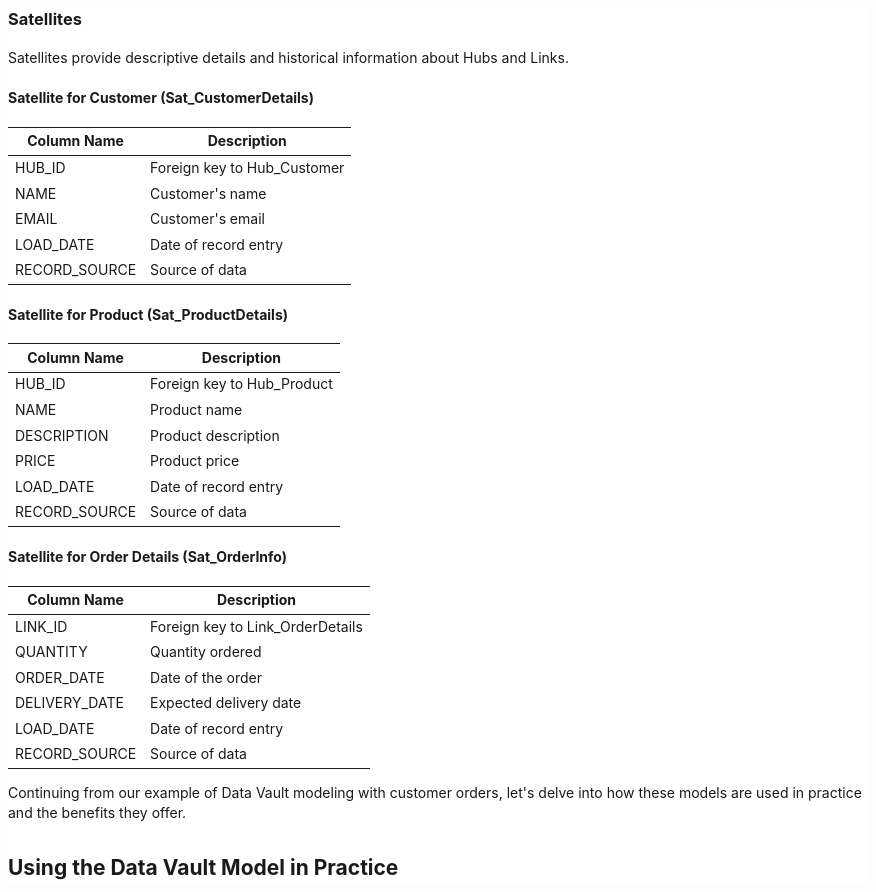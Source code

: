 ### Satellites

Satellites provide descriptive details and historical information about Hubs and Links.

#### Satellite for Customer (Sat_CustomerDetails)

| Column Name   | Description                   |
|---------------|-------------------------------|
| HUB_ID        | Foreign key to Hub_Customer   |
| NAME          | Customer's name               |
| EMAIL         | Customer's email              |
| LOAD_DATE     | Date of record entry          |
| RECORD_SOURCE | Source of data                |

#### Satellite for Product (Sat_ProductDetails)

| Column Name   | Description                 |
|---------------|-----------------------------|
| HUB_ID        | Foreign key to Hub_Product  |
| NAME          | Product name                |
| DESCRIPTION   | Product description         |
| PRICE         | Product price               |
| LOAD_DATE     | Date of record entry        |
| RECORD_SOURCE | Source of data              |

#### Satellite for Order Details (Sat_OrderInfo)

| Column Name    | Description                    |
|----------------|--------------------------------|
| LINK_ID        | Foreign key to Link_OrderDetails |
| QUANTITY       | Quantity ordered               |
| ORDER_DATE     | Date of the order              |
| DELIVERY_DATE  | Expected delivery date         |
| LOAD_DATE      | Date of record entry           |
| RECORD_SOURCE  | Source of data                 |

Continuing from our example of Data Vault modeling with customer orders, let's delve into how these models are used in practice and the benefits they offer.

## Using the Data Vault Model in Practice
